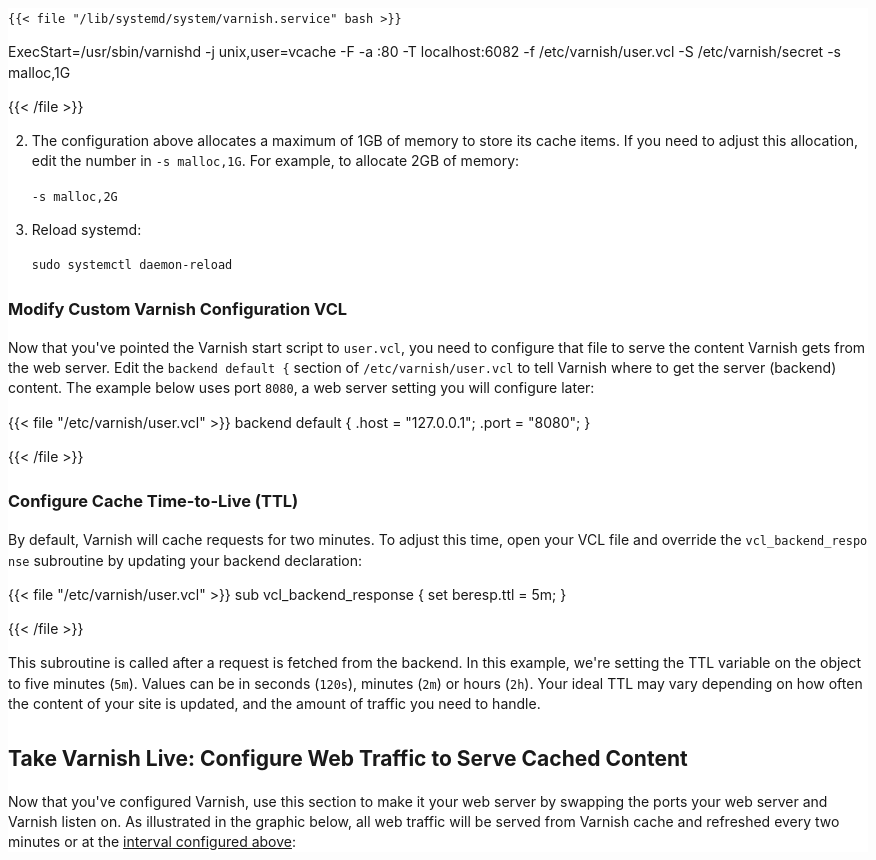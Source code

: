     {{< file "/lib/systemd/system/varnish.service" bash >}}
ExecStart=/usr/sbin/varnishd -j unix,user=vcache -F -a :80 -T localhost:6082 -f /etc/varnish/user.vcl -S /etc/varnish/secret -s malloc,1G

{{< /file >}}


2.  The configuration above allocates a maximum of 1GB of memory to store its cache items. If you need to adjust this allocation, edit the number in `-s malloc,1G`. For example, to allocate 2GB of memory:

        -s malloc,2G

3.  Reload systemd:

        sudo systemctl daemon-reload

### Modify Custom Varnish Configuration VCL

Now that you've pointed the Varnish start script to `user.vcl`, you need to configure that file to serve the content Varnish gets from the web server. Edit the `backend default {` section of `/etc/varnish/user.vcl` to tell Varnish where to get the server (backend) content. The example below  uses port `8080`, a web server setting you  will configure later:

{{< file "/etc/varnish/user.vcl" >}}
backend default {
    .host = "127.0.0.1";
    .port = "8080";
}

{{< /file >}}


### Configure Cache Time-to-Live (TTL)

By default, Varnish will cache requests for two minutes. To adjust this time, open your VCL file and override the `vcl_backend_response` subroutine by updating  your backend declaration:

{{< file "/etc/varnish/user.vcl" >}}
sub vcl_backend_response {
  set beresp.ttl = 5m;
}

{{< /file >}}


This subroutine is called after a request is fetched from the backend. In this example, we're setting the TTL variable on the object to five minutes (`5m`). Values can be in seconds (`120s`), minutes (`2m`) or hours (`2h`). Your ideal TTL may vary depending on how often the content of your site is updated, and the amount of traffic you need to handle.

## Take Varnish Live: Configure Web Traffic to Serve Cached Content

Now that you've configured Varnish, use this section to make it your web server by swapping the ports your web server and Varnish listen on. As illustrated in the graphic below, all web traffic will be served from Varnish cache and refreshed every two minutes or at the [interval configured above](#configure-cache-time-to-live-ttl):
